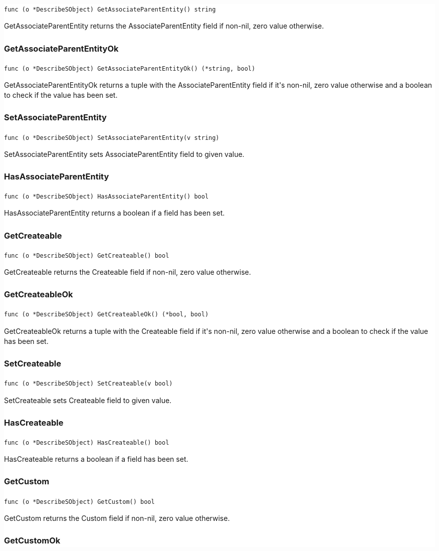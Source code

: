 `func (o *DescribeSObject) GetAssociateParentEntity() string`

GetAssociateParentEntity returns the AssociateParentEntity field if non-nil, zero value otherwise.

### GetAssociateParentEntityOk

`func (o *DescribeSObject) GetAssociateParentEntityOk() (*string, bool)`

GetAssociateParentEntityOk returns a tuple with the AssociateParentEntity field if it's non-nil, zero value otherwise
and a boolean to check if the value has been set.

### SetAssociateParentEntity

`func (o *DescribeSObject) SetAssociateParentEntity(v string)`

SetAssociateParentEntity sets AssociateParentEntity field to given value.

### HasAssociateParentEntity

`func (o *DescribeSObject) HasAssociateParentEntity() bool`

HasAssociateParentEntity returns a boolean if a field has been set.

### GetCreateable

`func (o *DescribeSObject) GetCreateable() bool`

GetCreateable returns the Createable field if non-nil, zero value otherwise.

### GetCreateableOk

`func (o *DescribeSObject) GetCreateableOk() (*bool, bool)`

GetCreateableOk returns a tuple with the Createable field if it's non-nil, zero value otherwise
and a boolean to check if the value has been set.

### SetCreateable

`func (o *DescribeSObject) SetCreateable(v bool)`

SetCreateable sets Createable field to given value.

### HasCreateable

`func (o *DescribeSObject) HasCreateable() bool`

HasCreateable returns a boolean if a field has been set.

### GetCustom

`func (o *DescribeSObject) GetCustom() bool`

GetCustom returns the Custom field if non-nil, zero value otherwise.

### GetCustomOk

